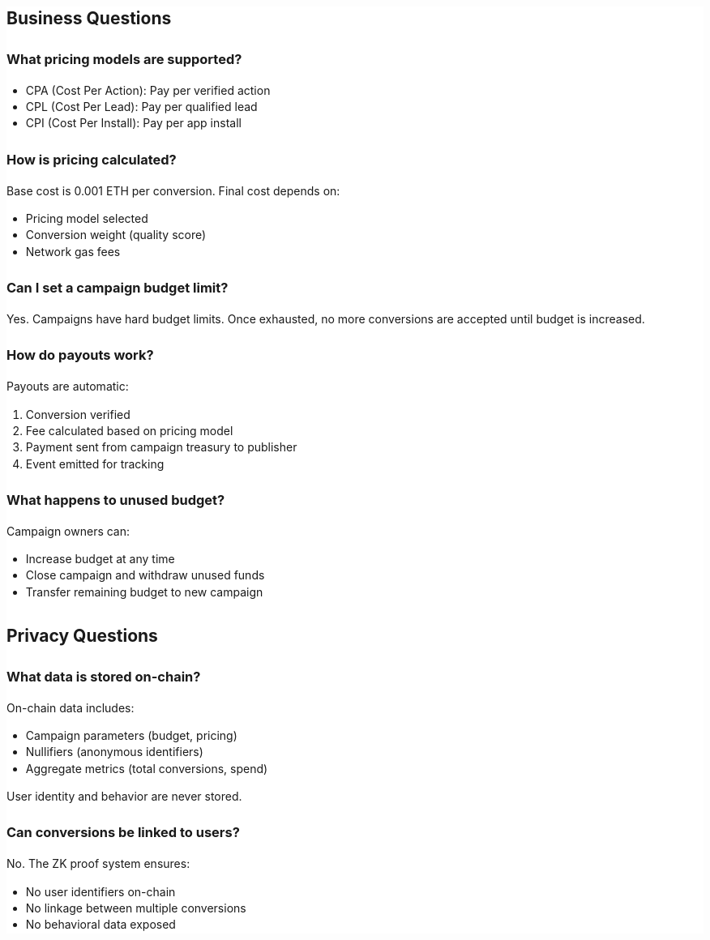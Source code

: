 ## Business Questions

### What pricing models are supported?

- CPA (Cost Per Action): Pay per verified action
- CPL (Cost Per Lead): Pay per qualified lead
- CPI (Cost Per Install): Pay per app install

### How is pricing calculated?

Base cost is 0.001 ETH per conversion. Final cost depends on:
- Pricing model selected
- Conversion weight (quality score)
- Network gas fees

### Can I set a campaign budget limit?

Yes. Campaigns have hard budget limits. Once exhausted, no more conversions are accepted until budget is increased.

### How do payouts work?

Payouts are automatic:
1. Conversion verified
2. Fee calculated based on pricing model
3. Payment sent from campaign treasury to publisher
4. Event emitted for tracking

### What happens to unused budget?

Campaign owners can:
- Increase budget at any time
- Close campaign and withdraw unused funds
- Transfer remaining budget to new campaign

## Privacy Questions

### What data is stored on-chain?

On-chain data includes:
- Campaign parameters (budget, pricing)
- Nullifiers (anonymous identifiers)
- Aggregate metrics (total conversions, spend)

User identity and behavior are never stored.

### Can conversions be linked to users?

No. The ZK proof system ensures:
- No user identifiers on-chain
- No linkage between multiple conversions
- No behavioral data exposed
